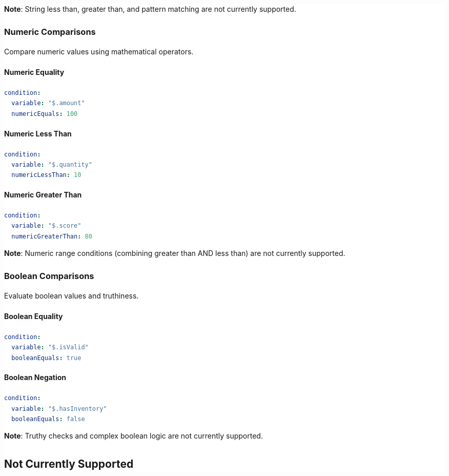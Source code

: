**Note**: String less than, greater than, and pattern matching are not currently supported.

### Numeric Comparisons

Compare numeric values using mathematical operators.

#### Numeric Equality

```yaml
condition:
  variable: "$.amount"
  numericEquals: 100
```

#### Numeric Less Than

```yaml
condition:
  variable: "$.quantity"
  numericLessThan: 10
```

#### Numeric Greater Than

```yaml
condition:
  variable: "$.score"
  numericGreaterThan: 80
```

**Note**: Numeric range conditions (combining greater than AND less than) are not currently supported.

### Boolean Comparisons

Evaluate boolean values and truthiness.

#### Boolean Equality

```yaml
condition:
  variable: "$.isValid"
  booleanEquals: true
```

#### Boolean Negation

```yaml
condition:
  variable: "$.hasInventory"
  booleanEquals: false
```

**Note**: Truthy checks and complex boolean logic are not currently supported.

## Not Currently Supported
